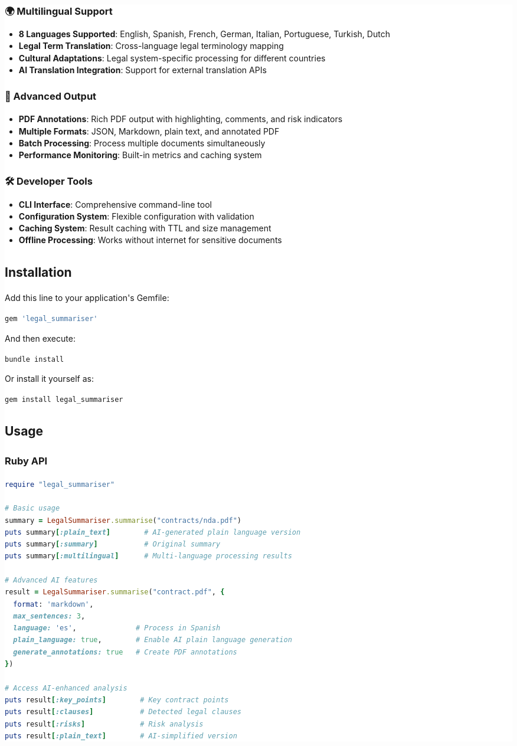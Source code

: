 ### 🌍 Multilingual Support
- **8 Languages Supported**: English, Spanish, French, German, Italian, Portuguese, Turkish, Dutch
- **Legal Term Translation**: Cross-language legal terminology mapping
- **Cultural Adaptations**: Legal system-specific processing for different countries
- **AI Translation Integration**: Support for external translation APIs

### 📄 Advanced Output
- **PDF Annotations**: Rich PDF output with highlighting, comments, and risk indicators
- **Multiple Formats**: JSON, Markdown, plain text, and annotated PDF
- **Batch Processing**: Process multiple documents simultaneously
- **Performance Monitoring**: Built-in metrics and caching system

### 🛠️ Developer Tools
- **CLI Interface**: Comprehensive command-line tool
- **Configuration System**: Flexible configuration with validation
- **Caching System**: Result caching with TTL and size management
- **Offline Processing**: Works without internet for sensitive documents

## Installation

Add this line to your application's Gemfile:

```ruby
gem 'legal_summariser'
```

And then execute:

```bash
bundle install
```

Or install it yourself as:

```bash
gem install legal_summariser
```

## Usage

### Ruby API

```ruby
require "legal_summariser"

# Basic usage
summary = LegalSummariser.summarise("contracts/nda.pdf")
puts summary[:plain_text]        # AI-generated plain language version
puts summary[:summary]           # Original summary
puts summary[:multilingual]      # Multi-language processing results

# Advanced AI features
result = LegalSummariser.summarise("contract.pdf", {
  format: 'markdown',
  max_sentences: 3,
  language: 'es',              # Process in Spanish
  plain_language: true,        # Enable AI plain language generation
  generate_annotations: true   # Create PDF annotations
})

# Access AI-enhanced analysis
puts result[:key_points]        # Key contract points
puts result[:clauses]           # Detected legal clauses
puts result[:risks]             # Risk analysis
puts result[:plain_text]        # AI-simplified version
```